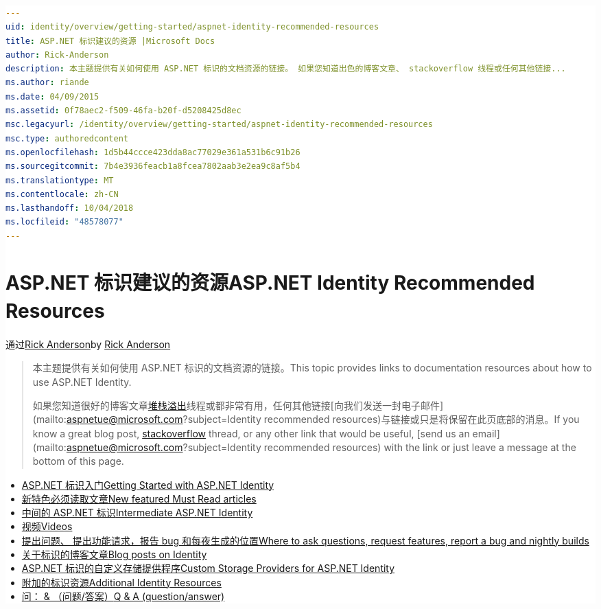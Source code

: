 ```yaml
---
uid: identity/overview/getting-started/aspnet-identity-recommended-resources
title: ASP.NET 标识建议的资源 |Microsoft Docs
author: Rick-Anderson
description: 本主题提供有关如何使用 ASP.NET 标识的文档资源的链接。 如果您知道出色的博客文章、 stackoverflow 线程或任何其他链接...
ms.author: riande
ms.date: 04/09/2015
ms.assetid: 0f78aec2-f509-46fa-b20f-d5208425d8ec
msc.legacyurl: /identity/overview/getting-started/aspnet-identity-recommended-resources
msc.type: authoredcontent
ms.openlocfilehash: 1d5b44ccce423dda8ac77029e361a531b6c91b26
ms.sourcegitcommit: 7b4e3936feacb1a8fcea7802aab3e2ea9c8af5b4
ms.translationtype: MT
ms.contentlocale: zh-CN
ms.lasthandoff: 10/04/2018
ms.locfileid: "48578077"
---
```

<a name="aspnet-identity-recommended-resources"></a><span data-ttu-id="3c388-104">ASP.NET 标识建议的资源</span><span class="sxs-lookup"><span data-stu-id="3c388-104">ASP.NET Identity Recommended Resources</span></span>
====================
<span data-ttu-id="3c388-105">通过[Rick Anderson]((https://twitter.com/RickAndMSFT))</span><span class="sxs-lookup"><span data-stu-id="3c388-105">by [Rick Anderson]((https://twitter.com/RickAndMSFT))</span></span>

> <span data-ttu-id="3c388-106">本主题提供有关如何使用 ASP.NET 标识的文档资源的链接。</span><span class="sxs-lookup"><span data-stu-id="3c388-106">This topic provides links to documentation resources about how to use ASP.NET Identity.</span></span>
> 
> <span data-ttu-id="3c388-107">如果您知道很好的博客文章[堆栈溢出](http://stackoverflow.com)线程或都非常有用，任何其他链接[向我们发送一封电子邮件](mailto:aspnetue@microsoft.com?subject=Identity recommended resources)与链接或只是将保留在此页底部的消息。</span><span class="sxs-lookup"><span data-stu-id="3c388-107">If you know a great blog post, [stackoverflow](http://stackoverflow.com) thread, or any other link that would be useful, [send us an email](mailto:aspnetue@microsoft.com?subject=Identity recommended resources) with the link or just leave a message at the bottom of this page.</span></span>


- [<span data-ttu-id="3c388-108">ASP.NET 标识入门</span><span class="sxs-lookup"><span data-stu-id="3c388-108">Getting Started with ASP.NET Identity</span></span>](#gettingstarted)
- [<span data-ttu-id="3c388-109">新特色必须读取文章</span><span class="sxs-lookup"><span data-stu-id="3c388-109">New featured Must Read articles</span></span>](#feat)
- [<span data-ttu-id="3c388-110">中间的 ASP.NET 标识</span><span class="sxs-lookup"><span data-stu-id="3c388-110">Intermediate ASP.NET Identity</span></span>](#adv)
- [<span data-ttu-id="3c388-111">视频</span><span class="sxs-lookup"><span data-stu-id="3c388-111">Videos</span></span>](#video)
- [<span data-ttu-id="3c388-112">提出问题、 提出功能请求，报告 bug 和每夜生成的位置</span><span class="sxs-lookup"><span data-stu-id="3c388-112">Where to ask questions, request features, report a bug and nightly builds</span></span>](#samp)
- [<span data-ttu-id="3c388-113">关于标识的博客文章</span><span class="sxs-lookup"><span data-stu-id="3c388-113">Blog posts on Identity</span></span>](#blog)
- [<span data-ttu-id="3c388-114">ASP.NET 标识的自定义存储提供程序</span><span class="sxs-lookup"><span data-stu-id="3c388-114">Custom Storage Providers for ASP.NET Identity</span></span>](#cust)
- [<span data-ttu-id="3c388-115">附加的标识资源</span><span class="sxs-lookup"><span data-stu-id="3c388-115">Additional Identity Resources</span></span>](#additional)
- [<span data-ttu-id="3c388-116">问： &amp; （问题/答案）</span><span class="sxs-lookup"><span data-stu-id="3c388-116">Q &amp; A (question/answer)</span></span>](#qand)
